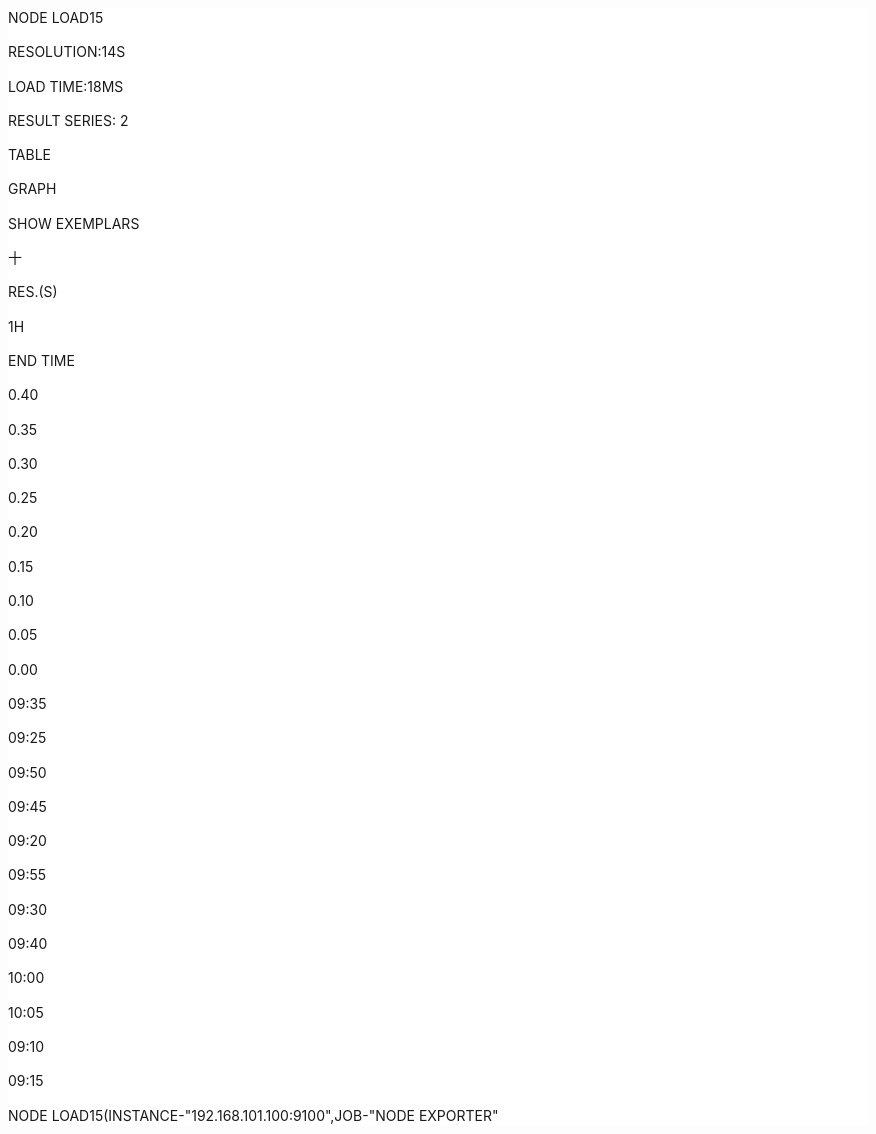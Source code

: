 NODE LOAD15

RESOLUTION:14S

LOAD TIME:18MS

RESULT SERIES: 2

TABLE

GRAPH

SHOW EXEMPLARS

十

RES.(S)

1H

END TIME

0.40

0.35

0.30

0.25

0.20

0.15

0.10

0.05

0.00

09:35

09:25

09:50

09:45

09:20

09:55

09:30

09:40

10:00

10:05

09:10

09:15

NODE LOAD15(INSTANCE-"192.168.101.100:9100",JOB-"NODE EXPORTER"
